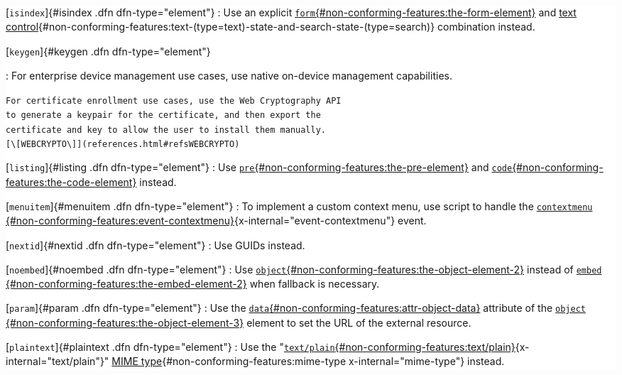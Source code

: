 [`isindex`]{#isindex .dfn dfn-type="element"}
:   Use an explicit
    [`form`{#non-conforming-features:the-form-element}](forms.html#the-form-element)
    and [text
    control](input.html#text-(type=text)-state-and-search-state-(type=search)){#non-conforming-features:text-(type=text)-state-and-search-state-(type=search)}
    combination instead.

[`keygen`]{#keygen .dfn dfn-type="element"}

:   For enterprise device management use cases, use native on-device
    management capabilities.

    For certificate enrollment use cases, use the Web Cryptography API
    to generate a keypair for the certificate, and then export the
    certificate and key to allow the user to install them manually.
    [\[WEBCRYPTO\]](references.html#refsWEBCRYPTO)

[`listing`]{#listing .dfn dfn-type="element"}
:   Use
    [`pre`{#non-conforming-features:the-pre-element}](grouping-content.html#the-pre-element)
    and
    [`code`{#non-conforming-features:the-code-element}](text-level-semantics.html#the-code-element)
    instead.

[`menuitem`]{#menuitem .dfn dfn-type="element"}
:   To implement a custom context menu, use script to handle the
    [`contextmenu`{#non-conforming-features:event-contextmenu}](https://w3c.github.io/uievents/#event-type-contextmenu){x-internal="event-contextmenu"}
    event.

[`nextid`]{#nextid .dfn dfn-type="element"}
:   Use GUIDs instead.

[`noembed`]{#noembed .dfn dfn-type="element"}
:   Use
    [`object`{#non-conforming-features:the-object-element-2}](iframe-embed-object.html#the-object-element)
    instead of
    [`embed`{#non-conforming-features:the-embed-element-2}](iframe-embed-object.html#the-embed-element)
    when fallback is necessary.

[`param`]{#param .dfn dfn-type="element"}
:   Use the
    [`data`{#non-conforming-features:attr-object-data}](iframe-embed-object.html#attr-object-data)
    attribute of the
    [`object`{#non-conforming-features:the-object-element-3}](iframe-embed-object.html#the-object-element)
    element to set the URL of the external resource.

[`plaintext`]{#plaintext .dfn dfn-type="element"}
:   Use the
    \"[`text/plain`{#non-conforming-features:text/plain}](https://www.rfc-editor.org/rfc/rfc2046#section-4.1.3){x-internal="text/plain"}\"
    [MIME
    type](https://mimesniff.spec.whatwg.org/#mime-type){#non-conforming-features:mime-type
    x-internal="mime-type"} instead.

